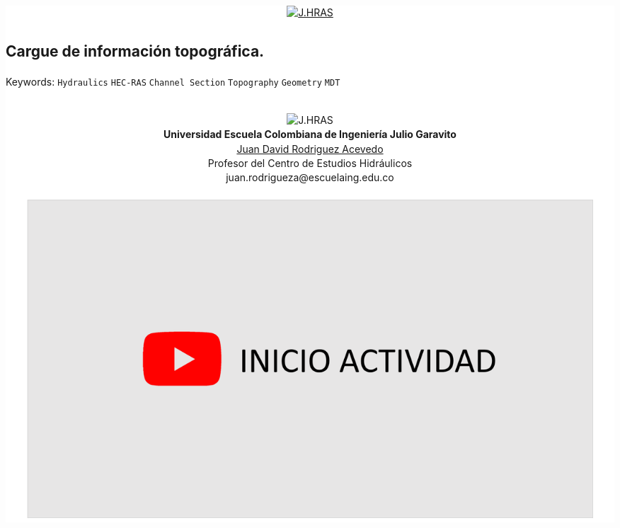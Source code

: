 <div align="center"><a href="https://www.escuelaing.edu.co/es/investigacion-e-innovacion/centro-de-estudios-hidraulicos/" target="_blank"><img src="https://github.com/rcfdtools/R.TeachingResearchGuide/blob/main/CaseUse/.icons/IconCEHBanner.jpg" alt="J.HRAS" width="100%" border="0" /></a></div>

## Cargue de información topográfica.
Keywords: `Hydraulics` `HEC-RAS` `Channel Section` `Topography` `Geometry` `MDT` 

<div align="center">
<br>
<img alt="J.HRAS" src="../../.icons/0_HRAS.svg" width="400px">
<br><b>Universidad Escuela Colombiana de Ingeniería Julio Garavito</b><br>
<a href="https://github.com/juanrodace/">Juan David Rodriguez Acevedo</a><br>
Profesor del Centro de Estudios Hidráulicos<br>
juan.rodrigueza@escuelaing.edu.co
<br>
<br></div>

<div align="center">
    <a href="https://youtu.be/ifdhYsQ6xLw">
        <img src="../../.icons/Inicio_Actividad.png" alt="IMAGE ALT TEXT HERE" width="800"/>
    </a>
</div>

##

<div align="center">
